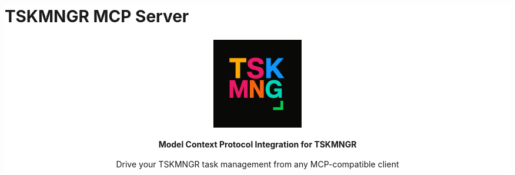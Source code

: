 # TSKMNGR MCP Server

<div align="center">
  <img src="../logo.png" alt="TSKMNGR Logo" width="150"/>

  **Model Context Protocol Integration for TSKMNGR**

  Drive your TSKMNGR task management from any MCP-compatible client
</div>

